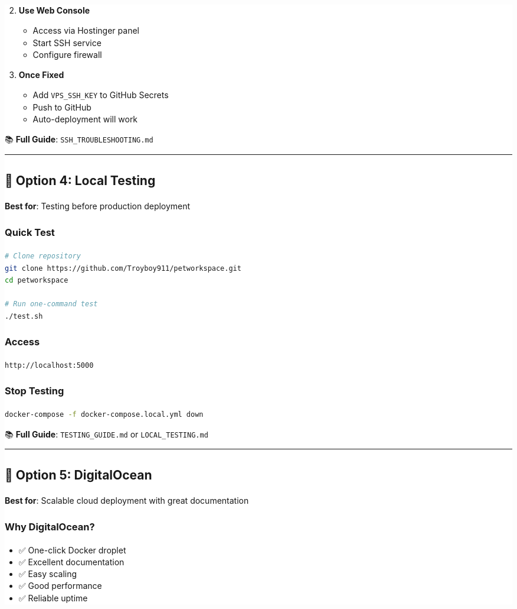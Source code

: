 2. **Use Web Console**
   - Access via Hostinger panel
   - Start SSH service
   - Configure firewall

3. **Once Fixed**
   - Add `VPS_SSH_KEY` to GitHub Secrets
   - Push to GitHub
   - Auto-deployment will work

📚 **Full Guide**: `SSH_TROUBLESHOOTING.md`

---

## 🧪 Option 4: Local Testing

**Best for**: Testing before production deployment

### Quick Test
```bash
# Clone repository
git clone https://github.com/Troyboy911/petworkspace.git
cd petworkspace

# Run one-command test
./test.sh
```

### Access
```
http://localhost:5000
```

### Stop Testing
```bash
docker-compose -f docker-compose.local.yml down
```

📚 **Full Guide**: `TESTING_GUIDE.md` or `LOCAL_TESTING.md`

---

## 🌊 Option 5: DigitalOcean

**Best for**: Scalable cloud deployment with great documentation

### Why DigitalOcean?
- ✅ One-click Docker droplet
- ✅ Excellent documentation
- ✅ Easy scaling
- ✅ Good performance
- ✅ Reliable uptime
